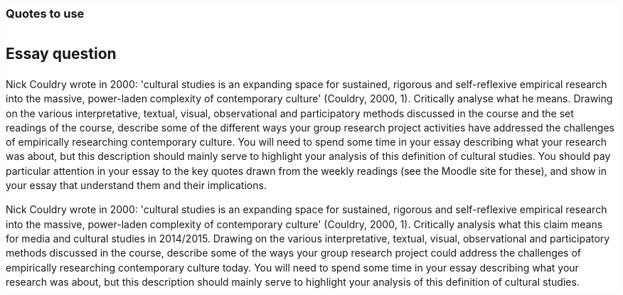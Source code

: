 ### Quotes to use

## Essay question

Nick Couldry wrote in 2000: 'cultural studies is an expanding space for sustained, rigorous and self-reflexive  empirical research into the massive, power-laden complexity of contemporary culture'  (Couldry, 2000, 1).  Critically analyse what he  means. Drawing on the various interpretative, textual, visual, observational and participatory methods discussed in the course and the set readings of the course, describe some of the different ways  your group research project activities have addressed the challenges of empirically researching contemporary culture. You will need to spend some time in your essay describing what your research was about, but this description should mainly serve to highlight your analysis of this definition of cultural studies.  You should pay particular attention in your essay to the key quotes drawn from the weekly readings (see the Moodle site for these), and show in your essay that understand them and their implications. 

Nick Couldry wrote in 2000: 'cultural studies is an expanding space for sustained, rigorous and self-reflexive  empirical research into the massive, power-laden complexity of contemporary culture'  (Couldry, 2000, 1).  Critically analysis what this claim means for media and cultural studies in 2014/2015. Drawing on the various interpretative, textual, visual, observational and participatory methods discussed in the course,  describe some of the ways  your group research project could address the challenges of empirically researching contemporary culture today. You will need to spend some time in your essay describing what your research was about, but this description should mainly serve to highlight your analysis of this definition of cultural studies.  

